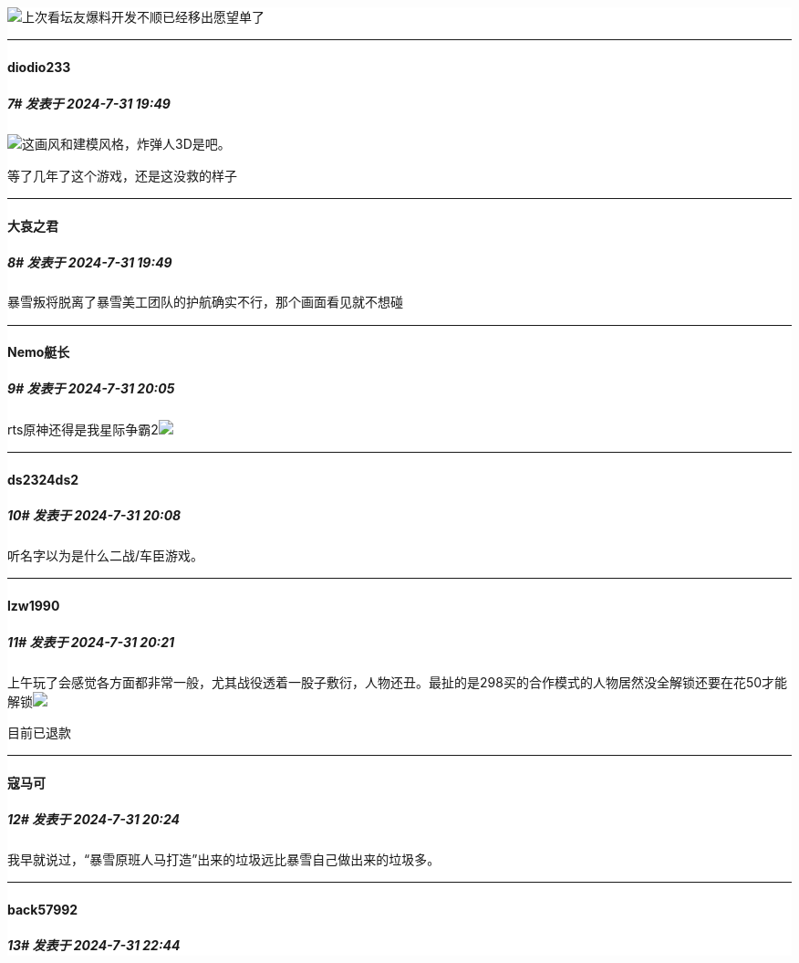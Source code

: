 <img src="https://static.saraba1st.com/image/smiley/face2017/002.png" referrerpolicy="no-referrer">上次看坛友爆料开发不顺已经移出愿望单了

*****

####  diodio233  
##### 7#       发表于 2024-7-31 19:49

<img src="https://static.saraba1st.com/image/smiley/face2017/067.png" referrerpolicy="no-referrer">这画风和建模风格，炸弹人3D是吧。

等了几年了这个游戏，还是这没救的样子

*****

####  大哀之君  
##### 8#       发表于 2024-7-31 19:49

暴雪叛将脱离了暴雪美工团队的护航确实不行，那个画面看见就不想碰

*****

####  Nemo艇长  
##### 9#       发表于 2024-7-31 20:05

rts原神还得是我星际争霸2<img src="https://static.saraba1st.com/image/smiley/face2017/037.png" referrerpolicy="no-referrer">

*****

####  ds2324ds2  
##### 10#       发表于 2024-7-31 20:08

听名字以为是什么二战/车臣游戏。

*****

####  lzw1990  
##### 11#       发表于 2024-7-31 20:21

上午玩了会感觉各方面都非常一般，尤其战役透着一股子敷衍，人物还丑。最扯的是298买的合作模式的人物居然没全解锁还要在花50才能解锁<img src="https://static.saraba1st.com/image/smiley/face2017/001.png" referrerpolicy="no-referrer">

目前已退款

*****

####  寇马可  
##### 12#       发表于 2024-7-31 20:24

我早就说过，“暴雪原班人马打造”出来的垃圾远比暴雪自己做出来的垃圾多。

*****

####  back57992  
##### 13#       发表于 2024-7-31 22:44
